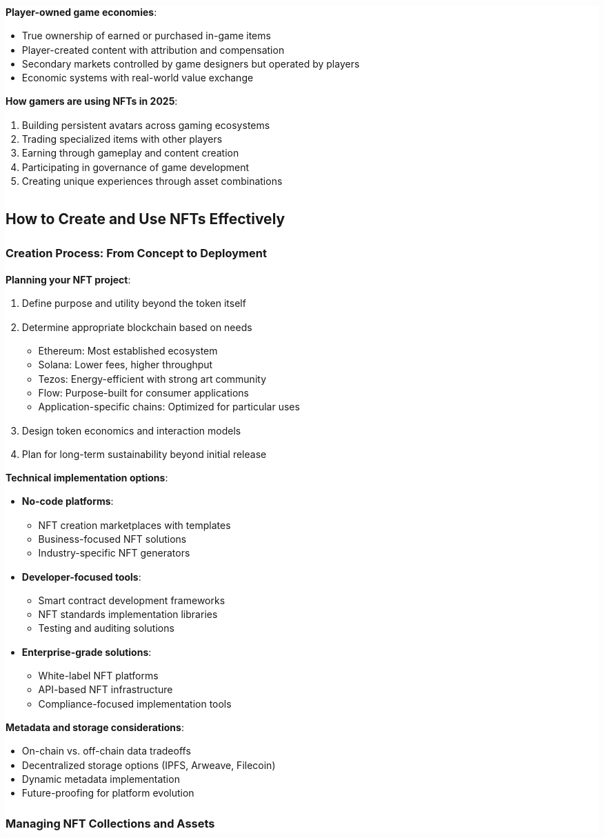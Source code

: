 **Player-owned game economies**:
- True ownership of earned or purchased in-game items
- Player-created content with attribution and compensation
- Secondary markets controlled by game designers but operated by players
- Economic systems with real-world value exchange

**How gamers are using NFTs in 2025**:
1. Building persistent avatars across gaming ecosystems
2. Trading specialized items with other players
3. Earning through gameplay and content creation
4. Participating in governance of game development
5. Creating unique experiences through asset combinations

## How to Create and Use NFTs Effectively

### Creation Process: From Concept to Deployment

**Planning your NFT project**:
1. Define purpose and utility beyond the token itself
2. Determine appropriate blockchain based on needs
   - Ethereum: Most established ecosystem
   - Solana: Lower fees, higher throughput
   - Tezos: Energy-efficient with strong art community
   - Flow: Purpose-built for consumer applications
   - Application-specific chains: Optimized for particular uses

3. Design token economics and interaction models
4. Plan for long-term sustainability beyond initial release

**Technical implementation options**:
- **No-code platforms**:
  - NFT creation marketplaces with templates
  - Business-focused NFT solutions
  - Industry-specific NFT generators
  
- **Developer-focused tools**:
  - Smart contract development frameworks
  - NFT standards implementation libraries
  - Testing and auditing solutions

- **Enterprise-grade solutions**:
  - White-label NFT platforms
  - API-based NFT infrastructure
  - Compliance-focused implementation tools

**Metadata and storage considerations**:
- On-chain vs. off-chain data tradeoffs
- Decentralized storage options (IPFS, Arweave, Filecoin)
- Dynamic metadata implementation
- Future-proofing for platform evolution

### Managing NFT Collections and Assets
